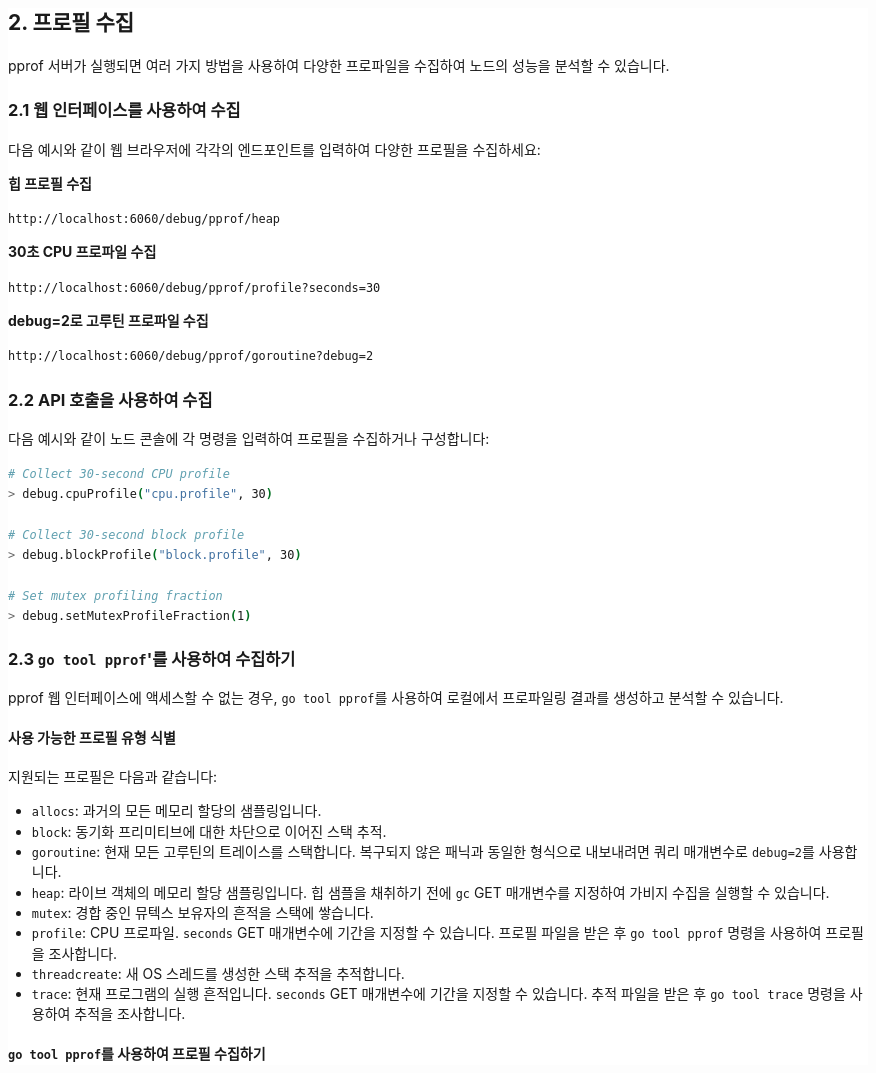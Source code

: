 ## 2\. 프로필 수집

pprof 서버가 실행되면 여러 가지 방법을 사용하여 다양한 프로파일을 수집하여 노드의 성능을 분석할 수 있습니다.

### 2.1 웹 인터페이스를 사용하여 수집

다음 예시와 같이 웹 브라우저에 각각의 엔드포인트를 입력하여 다양한 프로필을 수집하세요:

**힙 프로필 수집**

`http://localhost:6060/debug/pprof/heap`

**30초 CPU 프로파일 수집**

`http://localhost:6060/debug/pprof/profile?seconds=30`

**debug=2로 고루틴 프로파일 수집**

`http://localhost:6060/debug/pprof/goroutine?debug=2`

### 2.2 API 호출을 사용하여 수집

다음 예시와 같이 노드 콘솔에 각 명령을 입력하여 프로필을 수집하거나 구성합니다:

```bash
# Collect 30-second CPU profile
> debug.cpuProfile("cpu.profile", 30)

# Collect 30-second block profile
> debug.blockProfile("block.profile", 30)

# Set mutex profiling fraction
> debug.setMutexProfileFraction(1)
```

### 2.3 `go tool pprof`'를 사용하여 수집하기

pprof 웹 인터페이스에 액세스할 수 없는 경우, `go tool pprof`를 사용하여 로컬에서 프로파일링 결과를 생성하고 분석할 수 있습니다.

#### 사용 가능한 프로필 유형 식별

지원되는 프로필은 다음과 같습니다:

- `allocs`: 과거의 모든 메모리 할당의 샘플링입니다.
- `block`: 동기화 프리미티브에 대한 차단으로 이어진 스택 추적.
- `goroutine`: 현재 모든 고루틴의 트레이스를 스택합니다. 복구되지 않은 패닉과 동일한 형식으로 내보내려면 쿼리 매개변수로 `debug=2`를 사용합니다.
- `heap`: 라이브 객체의 메모리 할당 샘플링입니다. 힙 샘플을 채취하기 전에 `gc` GET 매개변수를 지정하여 가비지 수집을 실행할 수 있습니다.
- `mutex`: 경합 중인 뮤텍스 보유자의 흔적을 스택에 쌓습니다.
- `profile`: CPU 프로파일. `seconds` GET 매개변수에 기간을 지정할 수 있습니다. 프로필 파일을 받은 후 `go tool pprof` 명령을 사용하여 프로필을 조사합니다.
- `threadcreate`: 새 OS 스레드를 생성한 스택 추적을 추적합니다.
- `trace`: 현재 프로그램의 실행 흔적입니다. `seconds` GET 매개변수에 기간을 지정할 수 있습니다. 추적 파일을 받은 후 `go tool trace` 명령을 사용하여 추적을 조사합니다.

#### `go tool pprof`를 사용하여 프로필 수집하기
